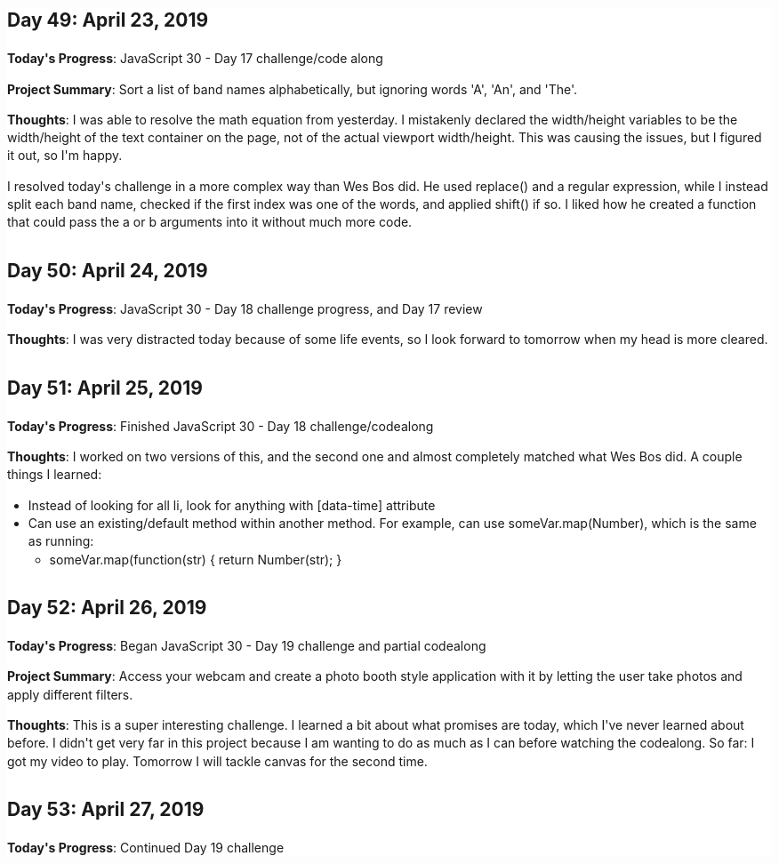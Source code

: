 
## Day 49: April 23, 2019

**Today's Progress**: JavaScript 30 - Day 17 challenge/code along

**Project Summary**: Sort a list of band names alphabetically, but ignoring words 'A', 'An', and 'The'.

**Thoughts**: I was able to resolve the math equation from yesterday. I mistakenly declared the width/height variables to be the width/height of the text container on the page, not of the actual viewport width/height. This was causing the issues, but I figured it out, so I'm happy.

I resolved today's challenge in a more complex way than Wes Bos did. He used replace() and a regular expression, while I instead split each band name, checked if the first index was one of the words, and applied shift() if so. I liked how he created a function that could pass the a or b arguments into it without much more code.


## Day 50: April 24, 2019

**Today's Progress**: JavaScript 30 - Day 18 challenge progress, and Day 17 review

**Thoughts**: I was very distracted today because of some life events, so I look forward to tomorrow when my head is more cleared.


## Day 51: April 25, 2019

**Today's Progress**: Finished JavaScript 30 - Day 18 challenge/codealong

**Thoughts**: I worked on two versions of this, and the second one and almost completely matched what Wes Bos did. A couple things I learned:
  * Instead of looking for all li, look for anything with [data-time] attribute
  * Can use an existing/default method within another method. For example, can use someVar.map(Number), which is the same as running:
    * someVar.map(function(str) { return Number(str); }


## Day 52: April 26, 2019

**Today's Progress**: Began JavaScript 30 - Day 19 challenge and partial codealong

**Project Summary**: Access your webcam and create a photo booth style application with it by letting the user take photos and apply different filters.

**Thoughts**: This is a super interesting challenge. I learned a bit about what promises are today, which I've never learned about before. I didn't get very far in this project because I am wanting to do as much as I can before watching the codealong. So far: I got my video to play. Tomorrow I will tackle canvas for the second time.


## Day 53: April 27, 2019

**Today's Progress**: Continued Day 19 challenge
